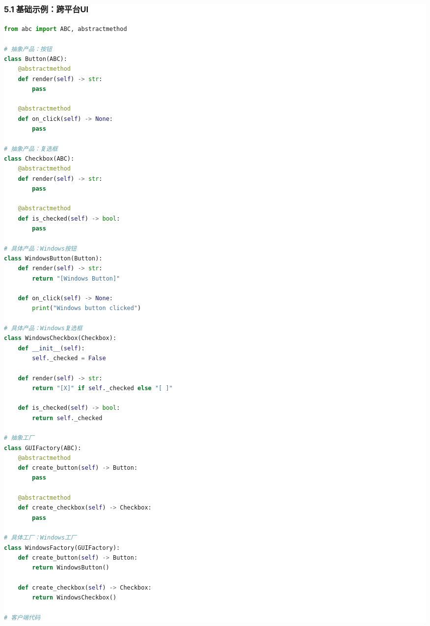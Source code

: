 ### 5.1 基础示例：跨平台UI

```python
from abc import ABC, abstractmethod

# 抽象产品：按钮
class Button(ABC):
    @abstractmethod
    def render(self) -> str:
        pass
    
    @abstractmethod
    def on_click(self) -> None:
        pass

# 抽象产品：复选框
class Checkbox(ABC):
    @abstractmethod
    def render(self) -> str:
        pass
    
    @abstractmethod
    def is_checked(self) -> bool:
        pass

# 具体产品：Windows按钮
class WindowsButton(Button):
    def render(self) -> str:
        return "[Windows Button]"
    
    def on_click(self) -> None:
        print("Windows button clicked")

# 具体产品：Windows复选框
class WindowsCheckbox(Checkbox):
    def __init__(self):
        self._checked = False
    
    def render(self) -> str:
        return "[X]" if self._checked else "[ ]"
    
    def is_checked(self) -> bool:
        return self._checked

# 抽象工厂
class GUIFactory(ABC):
    @abstractmethod
    def create_button(self) -> Button:
        pass
    
    @abstractmethod
    def create_checkbox(self) -> Checkbox:
        pass

# 具体工厂：Windows工厂
class WindowsFactory(GUIFactory):
    def create_button(self) -> Button:
        return WindowsButton()
    
    def create_checkbox(self) -> Checkbox:
        return WindowsCheckbox()

# 客户端代码
```